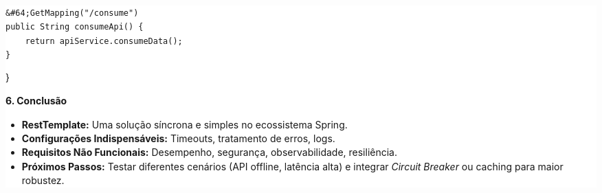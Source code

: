     &#64;GetMapping("/consume")
    public String consumeApi() {
        return apiService.consumeData();
    }
}
  </code></pre>
</section>

<section>
  <strong>6. Conclusão</strong>
  <ul>
    <li><strong>RestTemplate:</strong> Uma solução síncrona e simples no ecossistema Spring.</li>
    <li><strong>Configurações Indispensáveis:</strong> Timeouts, tratamento de erros, logs.</li>
    <li><strong>Requisitos Não Funcionais:</strong> Desempenho, segurança, observabilidade, resiliência.</li>
    <li><strong>Próximos Passos:</strong> Testar diferentes cenários (API offline, latência alta) e integrar <em>Circuit Breaker</em> ou caching para maior robustez.</li>
  </ul>
</section>